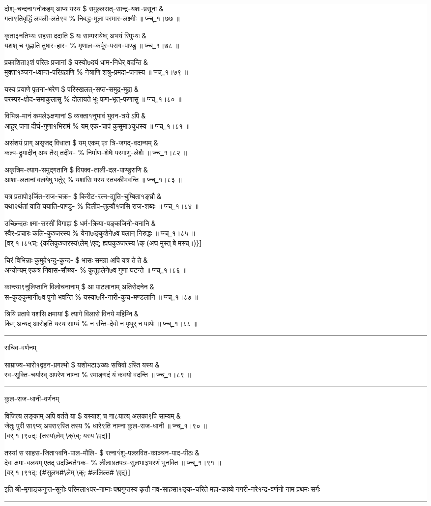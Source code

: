 दोश्-चन्दना१नोकहम् आप्य यस्य $ समुल्लसत्-सान्द्र-यशः-प्रसूना &  
गता९तिवृद्धिं लवली-लते९व % निबद्ध-मूला परमार-लक्ष्मीः ॥ प्न्च्_१।७७ ॥  
    
कृता३नतिभ्यः सहसा ददाति $ यः साम्परायेष्व् अभयं रिपुभ्यः &  
यशश् च गृह्णाति तुषार-हार- % मृणाल-कर्पूर-पराग-पाण्डु ॥ प्न्च्_१।७८ ॥  
    
प्रकाशिता३शं परितः प्रजानां $ यस्यो७दयं धाम-निधेर् वदन्ति &  
मुक्ता१ञ्जन-ध्वान्त-परिग्रहाणि % नेत्राणि शत्रु-प्रमदा-जनस्य ॥ प्न्च्_१।७९ ॥  
    
यस्य प्रयाणे पृतना-भरेण $ परिस्खलत्-सप्त-समुद्र-मुद्रा &  
परस्पर-क्षोद-समाकुलासु % दोलायते भूः फण-भृत्-फणासु ॥ प्न्च्_१।८० ॥  
    
विभिन्न-मानं कमले३क्षणानां $ व्यक्ता१नुभावं भुवन-त्रये ऽपि &  
आहुर् जना दीर्घ-गुणा१भिरामं % यम् एक-चापं कुसुमा३युधस्य ॥ प्न्च्_१।८१ ॥  
    
असंशयं प्राग् असृजद् विधाता $ यम् एकम् एव त्रि-जगद्-वदान्यम् &  
कल्प-द्रुमादीन् अथ तैस् तदीय- % निर्माण-शेषैः परमाणु-लेशैः ॥ प्न्च्_१।८२ ॥  
    
अकृत्रिम-त्याग-समुद्गतानि $ विपक्व-ताली-दल-पाण्डुराणि &  
आशा-लतानां वलयेषु भर्तुर् % यशांसि यस्य स्तबकीभवन्ति ॥ प्न्च्_१।८३ ॥  
    
यत्र प्रतापो३र्जित-राज-चक्र- $ किरीट-रत्न-द्युति-चुम्बिता१ङ्घ्रौ &  
यथा२र्थतां याति ययाति-पाण्डु- % दिलीप-तुल्यौ१जसि राज-शब्दः ॥ प्न्च्_१।८४ ॥  
    
उच्छिन्दतः क्ष्मा-सरसीं विगाह्य $ धर्म-क्रिया-पङ्कजिनी-वनानि &  
स्वैर-प्रचारः कलि-कुञ्जरस्य % येना७ङ्कुशेने७व बलान् निरुद्धः ॥ प्न्च्_१।८५ ॥  
[वर् १।८५च्: {कलिकुञ्जरस्य\लेम् \एद्; ह्यघकुञ्जरस्य \क् (अघ मुस्त् बे मस्च्।)}]  
    
चिरं विभिन्नाः कुमुदे१न्दु-कुन्द- $ भासः समग्रा अपि यत्र ते ते &  
अन्योन्यम् एकत्र निवास-सौख्य- % कुतूहलेने७व गुणा घटन्ते ॥ प्न्च्_१।८६ ॥  
    
कान्त्या९नुलिप्तानि विलोचनानाम् $ आ पाटलानाम् अतिरोदनेन &  
स-कुङ्कुमानी७व पुनो भवन्ति % यस्या७रि-नारी-कुच-मण्डलानि ॥ प्न्च्_१।८७ ॥  
    
श्रियि प्रतापे यशसि क्षमायां $ त्यागे विलासे विनये महिम्नि &  
किम् अन्यद् आरोहति यस्य साम्यं % न रन्ति-देवो न पृथुर् न पार्थः ॥ प्न्च्_१।८८ ॥

__________________________________________  
    
सचिव-वर्णनम्  
    
साम्राज्य-भारो१द्वहन-प्रगल्भो $ यशोभटा३ख्यः सचिवो ऽस्ति यस्य &  
स्व-सूक्ति-चर्यास्व् अपरेण नाम्ना % रमाङ्गदं यं कवयो वदन्ति ॥ प्न्च्_१।८९ ॥

__________________________________________  
    
कुल-राज-धानी-वर्णनम्  
    
विजित्य लङ्काम् अपि वर्तते या $ यस्याश् च ना८यात्य् अलका९पि साम्यम् &  
जेतुः पुरी सा९प्य् अपरा९स्ति तस्य % धारे९ति नाम्ना कुल-राज-धानी ॥ प्न्च्_१।९० ॥  
[वर् १।९०द्: {तस्य\लेम् \क्\ब्; यस्य \एद्}]  
    
तस्यां स साहस-जिता१वनि-पाल-मौलि- $ रत्ना१ंशु-पल्लवित-काञ्चन-पाद-पीठः &  
देवः क्षमा-वलयम् एतद् उदञ्चितै१क- % लीला४तपत्र-सुलभा३भरणं भुनक्ति ॥ प्न्च्_१।९१ ॥  
[वर् १।९१द्: {#सुलभ#\लेम् \क्; #ललिल्त# \एद्}]  
    
इति श्री-मृगाङ्कगुप्त-सूनोः परिमला१पर-नाम्नः पद्मगुप्तस्य कृतौ नव-साहसा१ङ्क-चरिते महा-काव्ये नगरी-नरे१न्द्र-वर्णनो नाम प्रथमः सर्गः

************************************************
